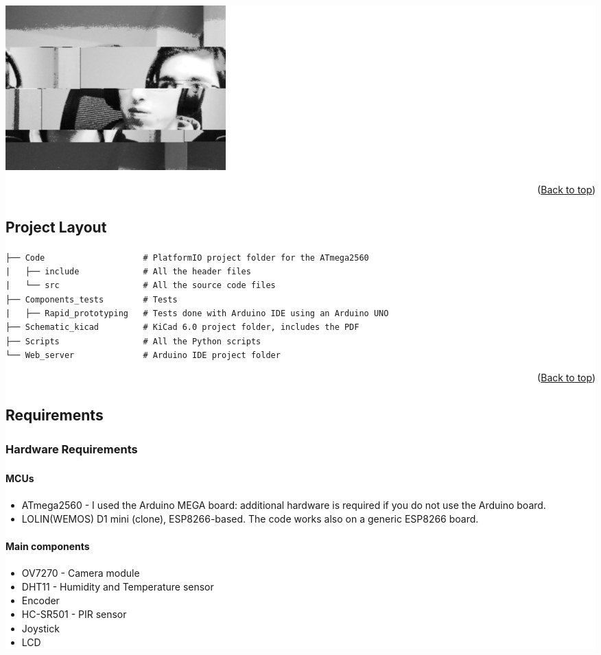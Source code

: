 <img src="./doc-images/error_buffer.png" height="240px">
</p>

<p align="right">(<a href="#top">Back to top</a>)</p>

## Project Layout

```
├── Code                    # PlatformIO project folder for the ATmega2560
|   ├── include             # All the header files
|   └── src                 # All the source code files
├── Components_tests        # Tests
|   ├── Rapid_prototyping   # Tests done with Arduino IDE using an Arduino UNO
├── Schematic_kicad         # KiCad 6.0 project folder, includes the PDF
├── Scripts                 # All the Python scripts
└── Web_server              # Arduino IDE project folder
```
<p align="right">(<a href="#top">Back to top</a>)</p>

## Requirements
### Hardware Requirements
#### MCUs
* ATmega2560 - I used the Arduino MEGA board: additional hardware is required if you do not use the Arduino board.
* LOLIN(WEMOS) D1 mini (clone), ESP8266-based. The code works also on a generic ESP8266 board. 

#### Main components
* OV7270 - Camera module
* DHT11 - Humidity and Temperature sensor
* Encoder
* HC-SR501 - PIR sensor
* Joystick
* LCD
